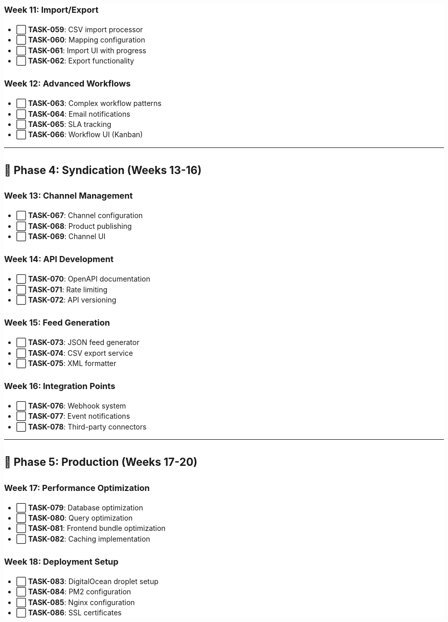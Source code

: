 ### Week 11: Import/Export
- ⬜ **TASK-059**: CSV import processor
- ⬜ **TASK-060**: Mapping configuration
- ⬜ **TASK-061**: Import UI with progress
- ⬜ **TASK-062**: Export functionality

### Week 12: Advanced Workflows
- ⬜ **TASK-063**: Complex workflow patterns
- ⬜ **TASK-064**: Email notifications
- ⬜ **TASK-065**: SLA tracking
- ⬜ **TASK-066**: Workflow UI (Kanban)

---

## 🔄 Phase 4: Syndication (Weeks 13-16)

### Week 13: Channel Management
- ⬜ **TASK-067**: Channel configuration
- ⬜ **TASK-068**: Product publishing
- ⬜ **TASK-069**: Channel UI

### Week 14: API Development
- ⬜ **TASK-070**: OpenAPI documentation
- ⬜ **TASK-071**: Rate limiting
- ⬜ **TASK-072**: API versioning

### Week 15: Feed Generation
- ⬜ **TASK-073**: JSON feed generator
- ⬜ **TASK-074**: CSV export service
- ⬜ **TASK-075**: XML formatter

### Week 16: Integration Points
- ⬜ **TASK-076**: Webhook system
- ⬜ **TASK-077**: Event notifications
- ⬜ **TASK-078**: Third-party connectors

---

## 🚢 Phase 5: Production (Weeks 17-20)

### Week 17: Performance Optimization
- ⬜ **TASK-079**: Database optimization
- ⬜ **TASK-080**: Query optimization
- ⬜ **TASK-081**: Frontend bundle optimization
- ⬜ **TASK-082**: Caching implementation

### Week 18: Deployment Setup
- ⬜ **TASK-083**: DigitalOcean droplet setup
- ⬜ **TASK-084**: PM2 configuration
- ⬜ **TASK-085**: Nginx configuration
- ⬜ **TASK-086**: SSL certificates
